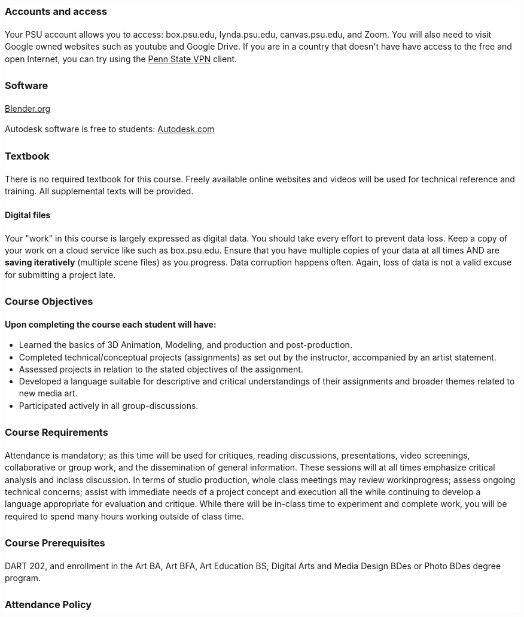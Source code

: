 ### Accounts and access

Your PSU account allows you to access: box.psu.edu, lynda.psu.edu, canvas.psu.edu, and Zoom. You will also need to visit Google owned websites such as youtube and Google Drive. If you are in a country that doesn't have have access to the free and open Internet, you can try using the [Penn State VPN](https://www.work.psu.edu/access/vpn/beta.shtml) client.

### Software

[Blender.org](https://www.blender.org/)

Autodesk software is free to students: [Autodesk.com](http://www.autodesk.com/education/home)

### Textbook

There is no required textbook for this course. Freely available online websites and videos will be used for technical reference and training. All supplemental texts will be provided.

#### Digital files

Your "work" in this course is largely expressed as digital data. You should take every effort to prevent data loss. Keep a copy of your work on a cloud service like such as box.psu.edu. Ensure that you have multiple copies of your data at all times AND are **saving iteratively** (multiple scene files) as you progress. Data corruption happens often. Again, loss of data is not a valid excuse for submitting a project late.

### Course Objectives

**Upon completing the course each student will have:**

* Learned the basics of 3D Animation, Modeling, and production and post-production.
* Completed technical/conceptual projects (assignments) as set out by the instructor, accompanied by an artist statement.
* Assessed projects in relation to the stated objectives of the assignment.
* Developed a language suitable for descriptive and critical understandings of their assignments and broader themes related to new media art.
* Participated actively in all group-discussions.

### Course Requirements

Attendance is mandatory; as this time will be used for critiques, reading discussions, presentations, video screenings, collaborative or group work, and the dissemination of general information. These sessions will at all times emphasize critical analysis and in­class discussion. In terms of studio production, whole class meetings may review work­in­progress; assess ongoing technical concerns; assist with immediate needs of a project concept and execution all the while continuing to develop a language appropriate for evaluation and critique. While there will be in­-class time to experiment and complete work, you will be required to spend many hours working outside of class­ time.

### Course Prerequisites

DART 202, and enrollment in the Art BA, Art BFA, Art Education BS, Digital Arts and Media Design BDes or Photo BDes degree program.

### Attendance Policy
